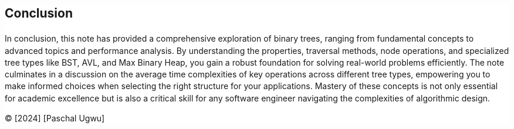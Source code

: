 ## Conclusion

In conclusion, this note has provided a comprehensive exploration of binary trees, ranging from fundamental concepts to advanced topics and performance analysis. By understanding the properties, traversal methods, node operations, and specialized tree types like BST, AVL, and Max Binary Heap, you gain a robust foundation for solving real-world problems efficiently. The note culminates in a discussion on the average time complexities of key operations across different tree types, empowering you to make informed choices when selecting the right structure for your applications. Mastery of these concepts is not only essential for academic excellence but is also a critical skill for any software engineer navigating the complexities of algorithmic design.

© [2024] [Paschal Ugwu]
